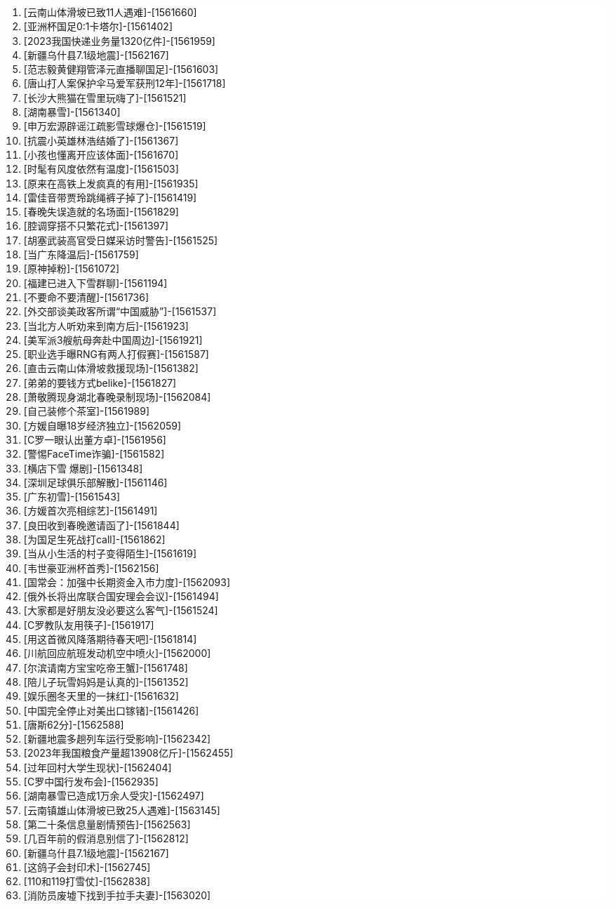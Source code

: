 
1. [云南山体滑坡已致11人遇难]-[1561660]
1. [亚洲杯国足0:1卡塔尔]-[1561402]
1. [2023我国快递业务量1320亿件]-[1561959]
1. [新疆乌什县7.1级地震]-[1562167]
1. [范志毅黄健翔管泽元直播聊国足]-[1561603]
1. [唐山打人案保护伞马爱军获刑12年]-[1561718]
1. [长沙大熊猫在雪里玩嗨了]-[1561521]
1. [湖南暴雪]-[1561340]
1. [申万宏源辟谣江疏影雪球爆仓]-[1561519]
1. [抗震小英雄林浩结婚了]-[1561367]
1. [小孩也懂离开应该体面]-[1561670]
1. [时髦有风度依然有温度]-[1561503]
1. [原来在高铁上发疯真的有用]-[1561935]
1. [雷佳音带贾玲跳绳裤子掉了]-[1561419]
1. [春晚失误造就的名场面]-[1561829]
1. [腔调穿搭不只繁花式]-[1561397]
1. [胡塞武装高官受日媒采访时警告]-[1561525]
1. [当广东降温后]-[1561759]
1. [原神掉粉]-[1561072]
1. [福建已进入下雪群聊]-[1561194]
1. [不要命不要清醒]-[1561736]
1. [外交部谈美政客所谓“中国威胁”]-[1561537]
1. [当北方人听劝来到南方后]-[1561923]
1. [美军派3艘航母奔赴中国周边]-[1561921]
1. [职业选手曝RNG有两人打假赛]-[1561587]
1. [直击云南山体滑坡救援现场]-[1561382]
1. [弟弟的要钱方式belike]-[1561827]
1. [萧敬腾现身湖北春晚录制现场]-[1562084]
1. [自己装修个茶室]-[1561989]
1. [方媛自曝18岁经济独立]-[1562059]
1. [C罗一眼认出董方卓]-[1561956]
1. [警惕FaceTime诈骗]-[1561582]
1. [横店下雪 爆剧]-[1561348]
1. [深圳足球俱乐部解散]-[1561146]
1. [广东初雪]-[1561543]
1. [方媛首次亮相综艺]-[1561491]
1. [良田收到春晚邀请函了]-[1561844]
1. [为国足生死战打call]-[1561862]
1. [当从小生活的村子变得陌生]-[1561619]
1. [韦世豪亚洲杯首秀]-[1562156]
1. [国常会：加强中长期资金入市力度]-[1562093]
1. [俄外长将出席联合国安理会会议]-[1561494]
1. [大家都是好朋友没必要这么客气]-[1561524]
1. [C罗教队友用筷子]-[1561917]
1. [用这首微风降落期待春天吧]-[1561814]
1. [川航回应航班发动机空中喷火]-[1562000]
1. [尔滨请南方宝宝吃帝王蟹]-[1561748]
1. [陪儿子玩雪妈妈是认真的]-[1561352]
1. [娱乐圈冬天里的一抹红]-[1561632]
1. [中国完全停止对美出口镓锗]-[1561426]
1. [唐斯62分]-[1562588]
1. [新疆地震多趟列车运行受影响]-[1562342]
1. [2023年我国粮食产量超13908亿斤]-[1562455]
1. [过年回村大学生现状]-[1562404]
1. [C罗中国行发布会]-[1562935]
1. [湖南暴雪已造成1万余人受灾]-[1562497]
1. [云南镇雄山体滑坡已致25人遇难]-[1563145]
1. [第二十条信息量剧情预告]-[1562563]
1. [几百年前的假消息别信了]-[1562812]
1. [新疆乌什县7.1级地震]-[1562167]
1. [这鸽子会封印术]-[1562745]
1. [110和119打雪仗]-[1562838]
1. [消防员废墟下找到手拉手夫妻]-[1563020]